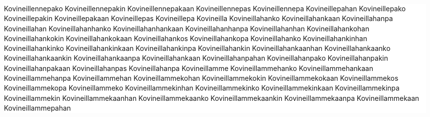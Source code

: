 Kovineillennepako
Kovineillennepakin
Kovineillennepakaan
Kovineillennepas
Kovineillennepa
Kovineillepahan
Kovineillepako
Kovineillepakin
Kovineillepakaan
Kovineillepas
Kovineillepa
Kovineilla
Kovineillahanko
Kovineillahankaan
Kovineillahanpa
Kovineillahan
Kovineillahanhanko
Kovineillahanhankaan
Kovineillahanhanpa
Kovineillahanhan
Kovineillahankohan
Kovineillahankokin
Kovineillahankokaan
Kovineillahankos
Kovineillahankopa
Kovineillahanko
Kovineillahankinhan
Kovineillahankinko
Kovineillahankinkaan
Kovineillahankinpa
Kovineillahankin
Kovineillahankaanhan
Kovineillahankaanko
Kovineillahankaankin
Kovineillahankaanpa
Kovineillahankaan
Kovineillahanpahan
Kovineillahanpako
Kovineillahanpakin
Kovineillahanpakaan
Kovineillahanpas
Kovineillahanpa
Kovineillamme
Kovineillammehanko
Kovineillammehankaan
Kovineillammehanpa
Kovineillammehan
Kovineillammekohan
Kovineillammekokin
Kovineillammekokaan
Kovineillammekos
Kovineillammekopa
Kovineillammeko
Kovineillammekinhan
Kovineillammekinko
Kovineillammekinkaan
Kovineillammekinpa
Kovineillammekin
Kovineillammekaanhan
Kovineillammekaanko
Kovineillammekaankin
Kovineillammekaanpa
Kovineillammekaan
Kovineillammepahan